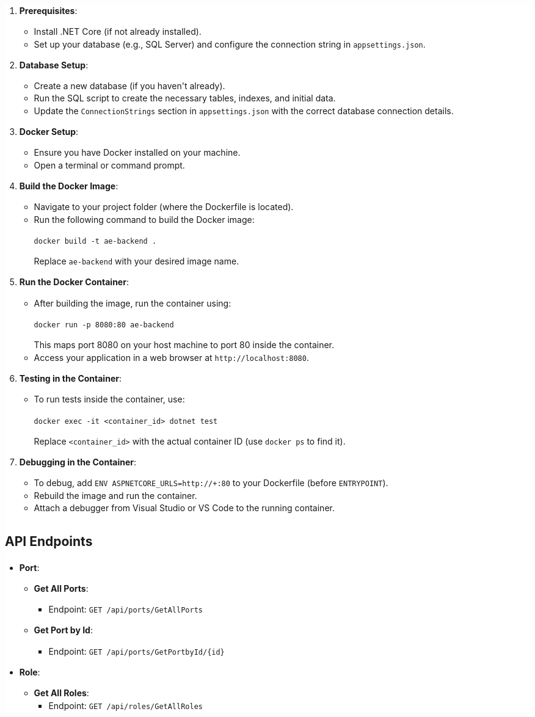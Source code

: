 1. **Prerequisites**:
   - Install .NET Core (if not already installed).
   - Set up your database (e.g., SQL Server) and configure the connection string in `appsettings.json`.

2. **Database Setup**:
   - Create a new database (if you haven't already).
   - Run the SQL script to create the necessary tables, indexes, and initial data.
   - Update the `ConnectionStrings` section in `appsettings.json` with the correct database connection details.

3. **Docker Setup**:
   - Ensure you have Docker installed on your machine.
   - Open a terminal or command prompt.

4. **Build the Docker Image**:
   - Navigate to your project folder (where the Dockerfile is located).
   - Run the following command to build the Docker image:
     ```
     docker build -t ae-backend .
     ```
     Replace `ae-backend` with your desired image name.

5. **Run the Docker Container**:
   - After building the image, run the container using:
     ```
     docker run -p 8080:80 ae-backend
     ```
     This maps port 8080 on your host machine to port 80 inside the container.
   - Access your application in a web browser at `http://localhost:8080`.

6. **Testing in the Container**:
   - To run tests inside the container, use:
     ```
     docker exec -it <container_id> dotnet test
     ```
     Replace `<container_id>` with the actual container ID (use `docker ps` to find it).

7. **Debugging in the Container**:
   - To debug, add `ENV ASPNETCORE_URLS=http://+:80` to your Dockerfile (before `ENTRYPOINT`).
   - Rebuild the image and run the container.
   - Attach a debugger from Visual Studio or VS Code to the running container.
   
## API Endpoints

- **Port**:
	- **Get All Ports**:
	  - Endpoint: `GET /api/ports/GetAllPorts`
	  
	- **Get Port by Id**:
	  - Endpoint: `GET /api/ports/GetPortbyId/{id}`
	  
- **Role**:
	- **Get All Roles**:
	  - Endpoint: `GET /api/roles/GetAllRoles`
	  